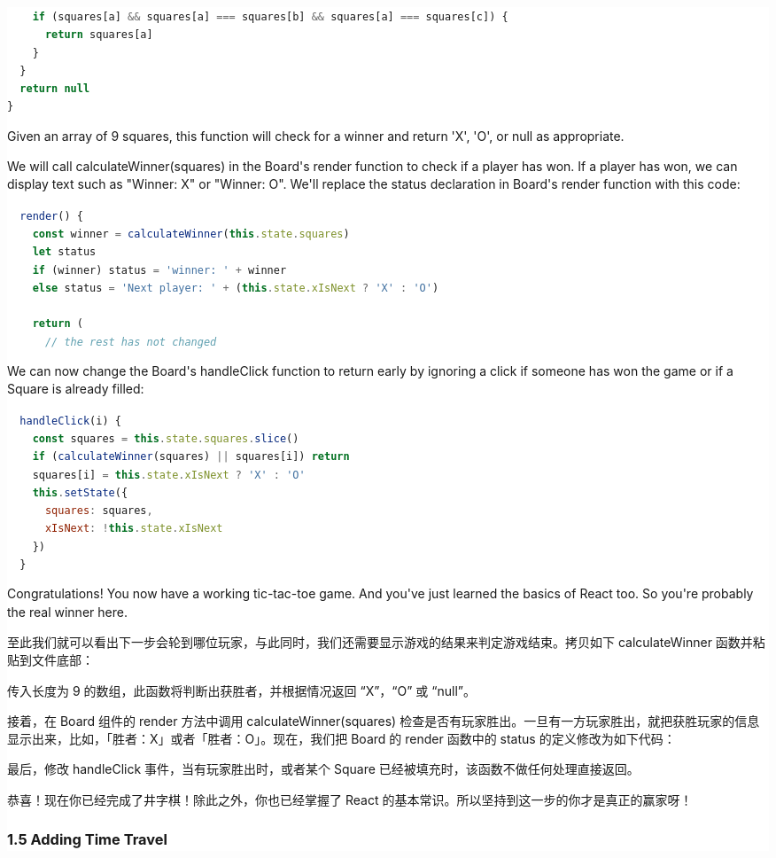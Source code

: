 ```js
    if (squares[a] && squares[a] === squares[b] && squares[a] === squares[c]) {
      return squares[a]
    }
  }
  return null
}
```

Given an array of 9 squares, this function will check for a winner and return 'X', 'O', or null as appropriate.

We will call calculateWinner(squares) in the Board's render function to check if a player has won. If a player has won, we can display text such as "Winner: X" or "Winner: O". We'll replace the status declaration in Board's render function with this code:

```js
  render() {
    const winner = calculateWinner(this.state.squares)
    let status
    if (winner) status = 'winner: ' + winner
    else status = 'Next player: ' + (this.state.xIsNext ? 'X' : 'O')

    return (
      // the rest has not changed
```

We can now change the Board's handleClick function to return early by ignoring a click if someone has won the game or if a Square is already filled:

```js
  handleClick(i) {
    const squares = this.state.squares.slice()
    if (calculateWinner(squares) || squares[i]) return
    squares[i] = this.state.xIsNext ? 'X' : 'O'
    this.setState({
      squares: squares,
      xIsNext: !this.state.xIsNext
    })
  }
```

Congratulations! You now have a working tic-tac-toe game. And you've just learned the basics of React too. So you're probably the real winner here.

至此我们就可以看出下一步会轮到哪位玩家，与此同时，我们还需要显示游戏的结果来判定游戏结束。拷贝如下 calculateWinner 函数并粘贴到文件底部：

传入长度为 9 的数组，此函数将判断出获胜者，并根据情况返回 “X”，“O” 或 “null”。

接着，在 Board 组件的 render 方法中调用 calculateWinner(squares) 检查是否有玩家胜出。一旦有一方玩家胜出，就把获胜玩家的信息显示出来，比如，「胜者：X」或者「胜者：O」。现在，我们把 Board 的 render 函数中的 status 的定义修改为如下代码：

最后，修改 handleClick 事件，当有玩家胜出时，或者某个 Square 已经被填充时，该函数不做任何处理直接返回。

恭喜！现在你已经完成了井字棋！除此之外，你也已经掌握了 React 的基本常识。所以坚持到这一步的你才是真正的赢家呀！

### 1.5 Adding Time Travel
